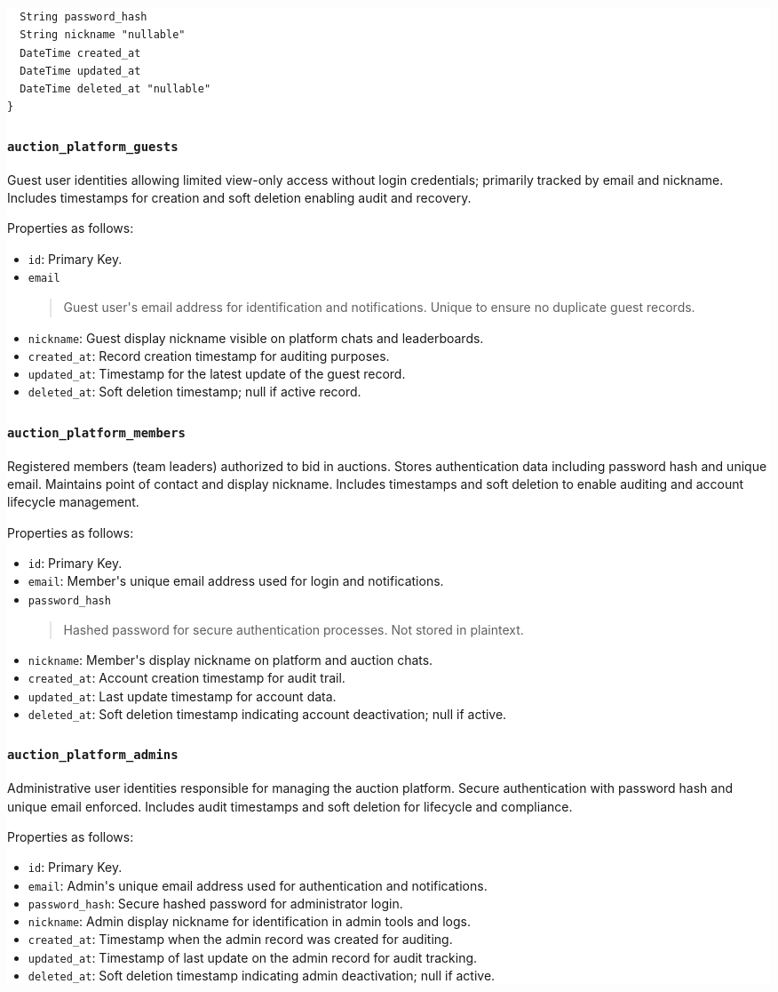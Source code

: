 ```mermaid
  String password_hash
  String nickname "nullable"
  DateTime created_at
  DateTime updated_at
  DateTime deleted_at "nullable"
}
```

### `auction_platform_guests`

Guest user identities allowing limited view-only access without login
credentials; primarily tracked by email and nickname. Includes timestamps
for creation and soft deletion enabling audit and recovery.

Properties as follows:

- `id`: Primary Key.
- `email`
  > Guest user's email address for identification and notifications. Unique
  > to ensure no duplicate guest records.
- `nickname`: Guest display nickname visible on platform chats and leaderboards.
- `created_at`: Record creation timestamp for auditing purposes.
- `updated_at`: Timestamp for the latest update of the guest record.
- `deleted_at`: Soft deletion timestamp; null if active record.

### `auction_platform_members`

Registered members (team leaders) authorized to bid in auctions. Stores
authentication data including password hash and unique email. Maintains
point of contact and display nickname. Includes timestamps and soft
deletion to enable auditing and account lifecycle management.

Properties as follows:

- `id`: Primary Key.
- `email`: Member's unique email address used for login and notifications.
- `password_hash`
  > Hashed password for secure authentication processes. Not stored in
  > plaintext.
- `nickname`: Member's display nickname on platform and auction chats.
- `created_at`: Account creation timestamp for audit trail.
- `updated_at`: Last update timestamp for account data.
- `deleted_at`: Soft deletion timestamp indicating account deactivation; null if active.

### `auction_platform_admins`

Administrative user identities responsible for managing the auction
platform. Secure authentication with password hash and unique email
enforced. Includes audit timestamps and soft deletion for lifecycle and
compliance.

Properties as follows:

- `id`: Primary Key.
- `email`: Admin's unique email address used for authentication and notifications.
- `password_hash`: Secure hashed password for administrator login.
- `nickname`: Admin display nickname for identification in admin tools and logs.
- `created_at`: Timestamp when the admin record was created for auditing.
- `updated_at`: Timestamp of last update on the admin record for audit tracking.
- `deleted_at`: Soft deletion timestamp indicating admin deactivation; null if active.
